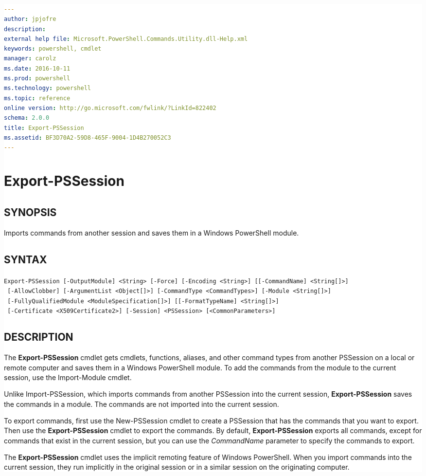 ```yaml
---
author: jpjofre
description: 
external help file: Microsoft.PowerShell.Commands.Utility.dll-Help.xml
keywords: powershell, cmdlet
manager: carolz
ms.date: 2016-10-11
ms.prod: powershell
ms.technology: powershell
ms.topic: reference
online version: http://go.microsoft.com/fwlink/?LinkId=822402
schema: 2.0.0
title: Export-PSSession
ms.assetid: BF3D70A2-59D8-465F-9004-1D4B270052C3
---
```


# Export-PSSession

## SYNOPSIS
Imports commands from another session and saves them in a Windows PowerShell module.

## SYNTAX

```
Export-PSSession [-OutputModule] <String> [-Force] [-Encoding <String>] [[-CommandName] <String[]>]
 [-AllowClobber] [-ArgumentList <Object[]>] [-CommandType <CommandTypes>] [-Module <String[]>]
 [-FullyQualifiedModule <ModuleSpecification[]>] [[-FormatTypeName] <String[]>]
 [-Certificate <X509Certificate2>] [-Session] <PSSession> [<CommonParameters>]
```

## DESCRIPTION
The **Export-PSSession** cmdlet gets cmdlets, functions, aliases, and other command types from another PSSession on a local or remote computer and saves them in a Windows PowerShell module.
To add the commands from the module to the current session, use the Import-Module cmdlet.

Unlike Import-PSSession, which imports commands from another PSSession into the current session, **Export-PSSession** saves the commands in a module.
The commands are not imported into the current session.

To export commands, first use the New-PSSession cmdlet to create a PSSession that has the commands that you want to export.
Then use the **Export-PSSession** cmdlet to export the commands.
By default, **Export-PSSession** exports all commands, except for commands that exist in the current session, but you can use the *CommandName* parameter to specify the commands to export.

The **Export-PSSession** cmdlet uses the implicit remoting feature of Windows PowerShell.
When you import commands into the current session, they run implicitly in the original session or in a similar session on the originating computer.
